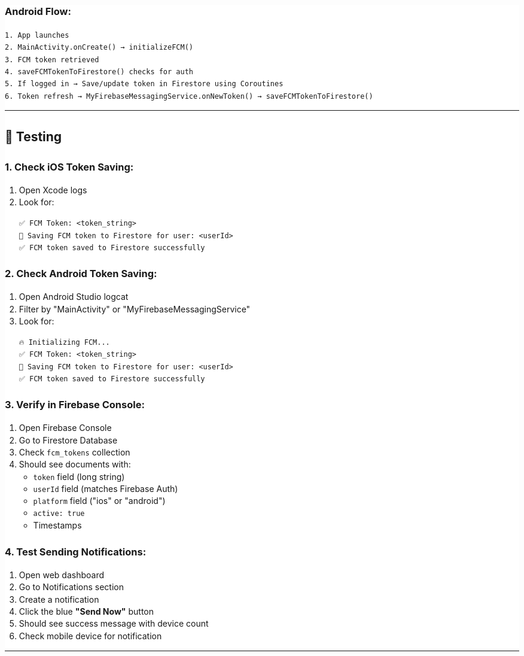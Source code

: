 ### Android Flow:
```
1. App launches
2. MainActivity.onCreate() → initializeFCM()
3. FCM token retrieved
4. saveFCMTokenToFirestore() checks for auth
5. If logged in → Save/update token in Firestore using Coroutines
6. Token refresh → MyFirebaseMessagingService.onNewToken() → saveFCMTokenToFirestore()
```

---

## 🧪 Testing

### 1. Check iOS Token Saving:
1. Open Xcode logs
2. Look for:
   ```
   ✅ FCM Token: <token_string>
   💾 Saving FCM token to Firestore for user: <userId>
   ✅ FCM token saved to Firestore successfully
   ```

### 2. Check Android Token Saving:
1. Open Android Studio logcat
2. Filter by "MainActivity" or "MyFirebaseMessagingService"
3. Look for:
   ```
   🔥 Initializing FCM...
   ✅ FCM Token: <token_string>
   💾 Saving FCM token to Firestore for user: <userId>
   ✅ FCM token saved to Firestore successfully
   ```

### 3. Verify in Firebase Console:
1. Open Firebase Console
2. Go to Firestore Database
3. Check `fcm_tokens` collection
4. Should see documents with:
   - `token` field (long string)
   - `userId` field (matches Firebase Auth)
   - `platform` field ("ios" or "android")
   - `active: true`
   - Timestamps

### 4. Test Sending Notifications:
1. Open web dashboard
2. Go to Notifications section
3. Create a notification
4. Click the blue **"Send Now"** button
5. Should see success message with device count
6. Check mobile device for notification

---